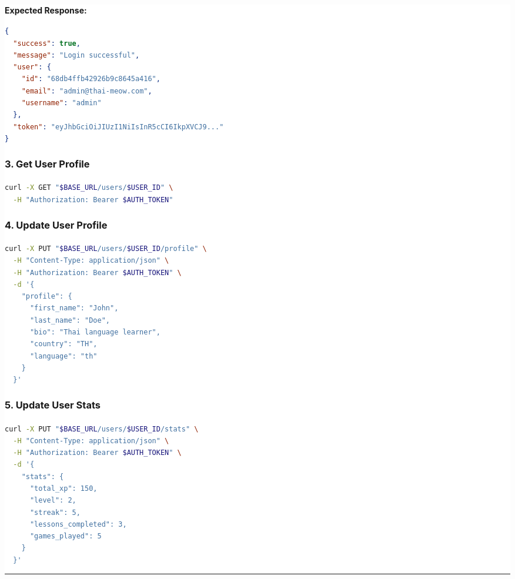 **Expected Response:**
```json
{
  "success": true,
  "message": "Login successful",
  "user": {
    "id": "68db4ffb42926b9c8645a416",
    "email": "admin@thai-meow.com",
    "username": "admin"
  },
  "token": "eyJhbGciOiJIUzI1NiIsInR5cCI6IkpXVCJ9..."
}
```

### 3. Get User Profile
```bash
curl -X GET "$BASE_URL/users/$USER_ID" \
  -H "Authorization: Bearer $AUTH_TOKEN"
```

### 4. Update User Profile
```bash
curl -X PUT "$BASE_URL/users/$USER_ID/profile" \
  -H "Content-Type: application/json" \
  -H "Authorization: Bearer $AUTH_TOKEN" \
  -d '{
    "profile": {
      "first_name": "John",
      "last_name": "Doe",
      "bio": "Thai language learner",
      "country": "TH",
      "language": "th"
    }
  }'
```

### 5. Update User Stats
```bash
curl -X PUT "$BASE_URL/users/$USER_ID/stats" \
  -H "Content-Type: application/json" \
  -H "Authorization: Bearer $AUTH_TOKEN" \
  -d '{
    "stats": {
      "total_xp": 150,
      "level": 2,
      "streak": 5,
      "lessons_completed": 3,
      "games_played": 5
    }
  }'
```

---